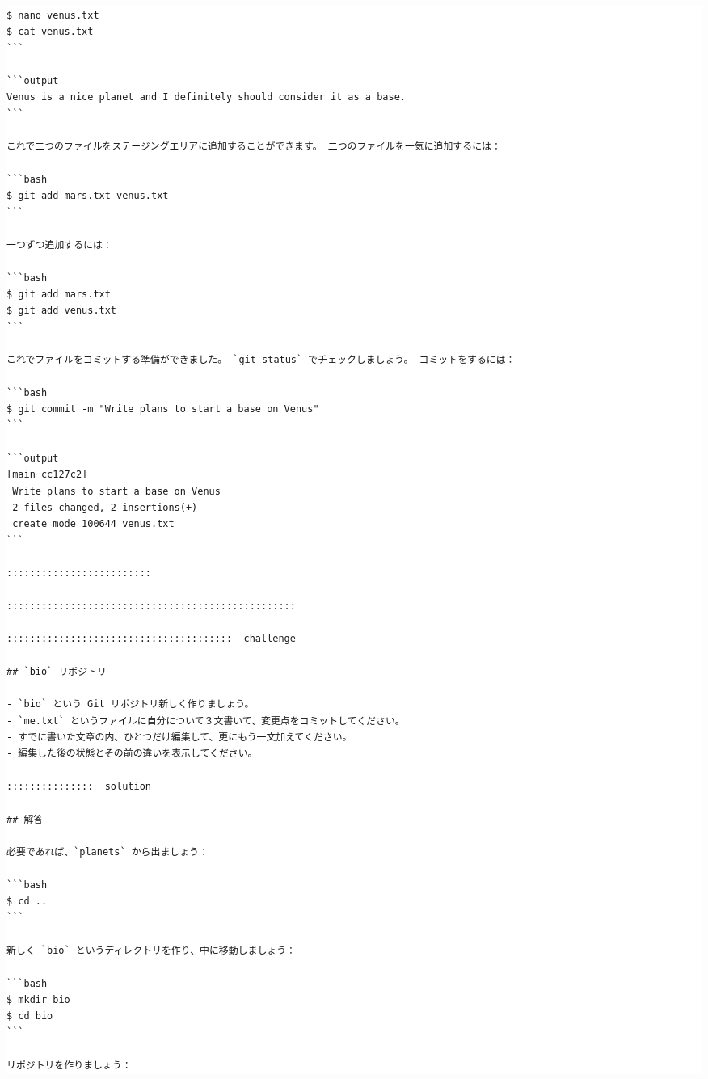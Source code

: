 ````
$ nano venus.txt
$ cat venus.txt
```

```output
Venus is a nice planet and I definitely should consider it as a base.
```

これで二つのファイルをステージングエリアに追加することができます。 二つのファイルを一気に追加するには：

```bash
$ git add mars.txt venus.txt
```

一つずつ追加するには：

```bash
$ git add mars.txt
$ git add venus.txt
```

これでファイルをコミットする準備ができました。 `git status` でチェックしましょう。 コミットをするには：

```bash
$ git commit -m "Write plans to start a base on Venus"
```

```output
[main cc127c2]
 Write plans to start a base on Venus
 2 files changed, 2 insertions(+)
 create mode 100644 venus.txt
```

:::::::::::::::::::::::::

::::::::::::::::::::::::::::::::::::::::::::::::::

:::::::::::::::::::::::::::::::::::::::  challenge

## `bio` リポジトリ

- `bio` という Git リポジトリ新しく作りましょう。
- `me.txt` というファイルに自分について３文書いて、変更点をコミットしてください。
- すでに書いた文章の内、ひとつだけ編集して、更にもう一文加えてください。
- 編集した後の状態とその前の違いを表示してください。

:::::::::::::::  solution

## 解答

必要であれば、`planets` から出ましょう：

```bash
$ cd ..
```

新しく `bio` というディレクトリを作り、中に移動しましょう：

```bash
$ mkdir bio
$ cd bio
```

リポジトリを作りましょう：

````

[commit-messages]: https://chris.beams.io/posts/git-commit/
[git-references]: https://git-scm.com/book/en/v2/Git-Internals-Git-References